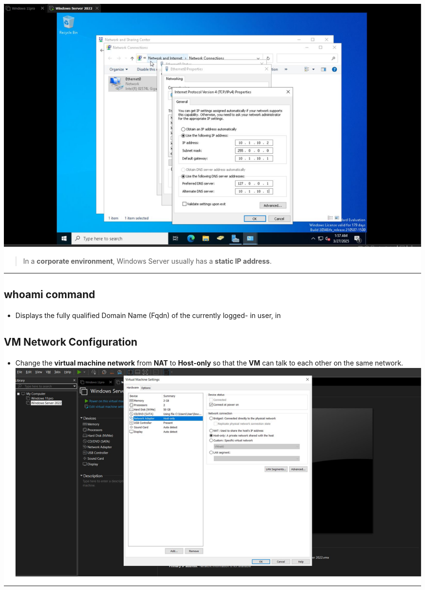 ![Screenshot](images/screenshot59.jpg)
> In a **corporate environment**, Windows Server usually has a **static IP address**.
---
## whoami command

- Displays the fully qualified Domain Name (Fqdn) of the currently logged- in user, in

## VM Network Configuration

- Change the **virtual machine network** from **NAT** to **Host-only** so that the **VM** can talk to each other on the same network.
![Screenshot](images/screenshot06.jpg)

---